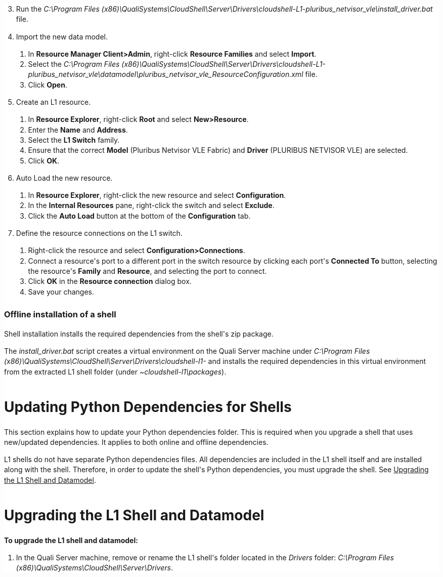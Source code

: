   3. Run the *C:\Program Files (x86)\QualiSystems\CloudShell\Server\Drivers\cloudshell-L1-pluribus_netvisor_vle\install_driver.bat* file.
  
  4. Import the new data model.
      1. In **Resource Manager Client>Admin**, right-click **Resource Families** and select **Import**.
      2. Select the *C:\Program Files (x86)\QualiSystems\CloudShell\Server\Drivers\cloudshell-L1-pluribus_netvisor_vle\datamodel\pluribus_netvisor_vle_ResourceConfiguration.xml* file.
      3. Click **Open**.
	
  5. Create an L1 resource.
      1. In **Resource Explorer**, right-click **Root** and select **New>Resource**.
      2. Enter the **Name** and **Address**.
      3. Select the **L1 Switch** family.
      4. Ensure that the correct **Model** (Pluribus Netvisor VLE Fabric) and **Driver** (PLURIBUS NETVISOR VLE) are selected.
      5. Click **OK**.
	
  6. Auto Load the new resource.
      1. In **Resource Explorer**, right-click the new resource and select **Configuration**.
      2. In the **Internal Resources** pane, right-click the switch and select **Exclude**. 
      3. Click the **Auto Load** button at the bottom of the **Configuration** tab.
	
  7. Define the resource connections on the L1 switch.
      1. Right-click the resource and select **Configuration>Connections**.
      2. Connect a resource's port to a different port in the switch resource by clicking each port's **Connected To** button, selecting the resource's **Family** and **Resource**, and selecting the port to connect.
      3. Click **OK** in the **Resource connection** dialog box.
      4. Save your changes.


### Offline installation of a shell
Shell installation installs the required dependencies from the shell's zip package.

The *install_driver.bat* script creates a virtual environment on the Quali Server machine under *C:\Program Files (x86)\QualiSystems\CloudShell\Server\Drivers\cloudshell-l1-<drivername>* and installs the required dependencies in this virtual environment from the extracted L1 shell folder (under *~cloudshell-l1\packages*).

# Updating Python Dependencies for Shells
This section explains how to update your Python dependencies folder. This is required when you upgrade a shell that uses new/updated dependencies. It applies to both online and offline dependencies. 

L1 shells do not have separate Python dependencies files. All dependencies are included in the L1 shell itself and are installed along with the shell. Therefore, in order to update the shell's Python dependencies, you must upgrade the shell. See [Upgrading the L1 Shell and Datamodel](#upgrading-the-l1-shell-and-datamodel).

# Upgrading the L1 Shell and Datamodel

**To upgrade the L1 shell and datamodel:**
1. In the Quali Server machine, remove or rename the L1 shell's folder located in the *Drivers* folder: *C:\Program Files (x86)\QualiSystems\CloudShell\Server\Drivers*.
